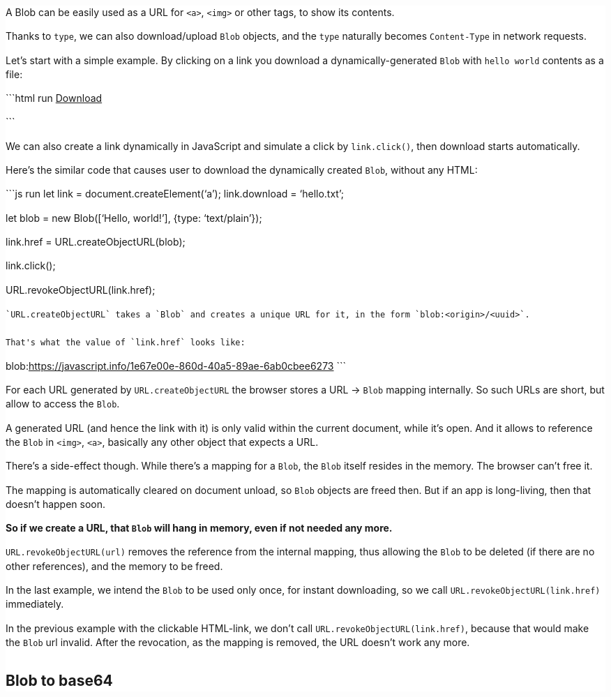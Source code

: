 A Blob can be easily used as a URL for `<a>`, `<img>` or other tags, to show its contents.

Thanks to `type`, we can also download/upload `Blob` objects, and the `type` naturally becomes `Content-Type` in network requests.

Let’s start with a simple example. By clicking on a link you download a dynamically-generated `Blob` with `hello world` contents as a file:

\`\`\`html run <a href="#" id="link">Download</a>

\`\`\`

We can also create a link dynamically in JavaScript and simulate a click by `link.click()`, then download starts automatically.

Here’s the similar code that causes user to download the dynamically created `Blob`, without any HTML:

\`\`\`js run let link = document.createElement(‘a’); link.download = ‘hello.txt’;

let blob = new Blob(\[‘Hello, world!’\], {type: ‘text/plain’});

link.href = URL.createObjectURL(blob);

link.click();

URL.revokeObjectURL(link.href);

    `URL.createObjectURL` takes a `Blob` and creates a unique URL for it, in the form `blob:<origin>/<uuid>`.

    That's what the value of `link.href` looks like:

blob:https://javascript.info/1e67e00e-860d-40a5-89ae-6ab0cbee6273 \`\`\`

For each URL generated by `URL.createObjectURL` the browser stores a URL -&gt; `Blob` mapping internally. So such URLs are short, but allow to access the `Blob`.

A generated URL (and hence the link with it) is only valid within the current document, while it’s open. And it allows to reference the `Blob` in `<img>`, `<a>`, basically any other object that expects a URL.

There’s a side-effect though. While there’s a mapping for a `Blob`, the `Blob` itself resides in the memory. The browser can’t free it.

The mapping is automatically cleared on document unload, so `Blob` objects are freed then. But if an app is long-living, then that doesn’t happen soon.

**So if we create a URL, that `Blob` will hang in memory, even if not needed any more.**

`URL.revokeObjectURL(url)` removes the reference from the internal mapping, thus allowing the `Blob` to be deleted (if there are no other references), and the memory to be freed.

In the last example, we intend the `Blob` to be used only once, for instant downloading, so we call `URL.revokeObjectURL(link.href)` immediately.

In the previous example with the clickable HTML-link, we don’t call `URL.revokeObjectURL(link.href)`, because that would make the `Blob` url invalid. After the revocation, as the mapping is removed, the URL doesn’t work any more.

## Blob to base64
